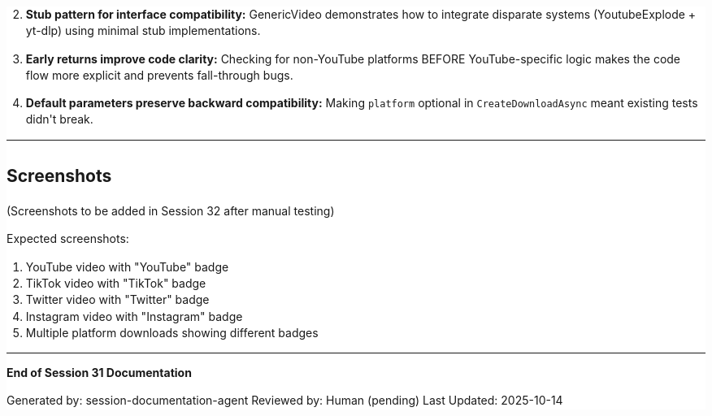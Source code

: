 2. **Stub pattern for interface compatibility:** GenericVideo demonstrates how to integrate disparate systems (YoutubeExplode + yt-dlp) using minimal stub implementations.

3. **Early returns improve code clarity:** Checking for non-YouTube platforms BEFORE YouTube-specific logic makes the code flow more explicit and prevents fall-through bugs.

4. **Default parameters preserve backward compatibility:** Making `platform` optional in `CreateDownloadAsync` meant existing tests didn't break.

---

## Screenshots

(Screenshots to be added in Session 32 after manual testing)

Expected screenshots:
1. YouTube video with "YouTube" badge
2. TikTok video with "TikTok" badge
3. Twitter video with "Twitter" badge
4. Instagram video with "Instagram" badge
5. Multiple platform downloads showing different badges

---

**End of Session 31 Documentation**

Generated by: session-documentation-agent
Reviewed by: Human (pending)
Last Updated: 2025-10-14
